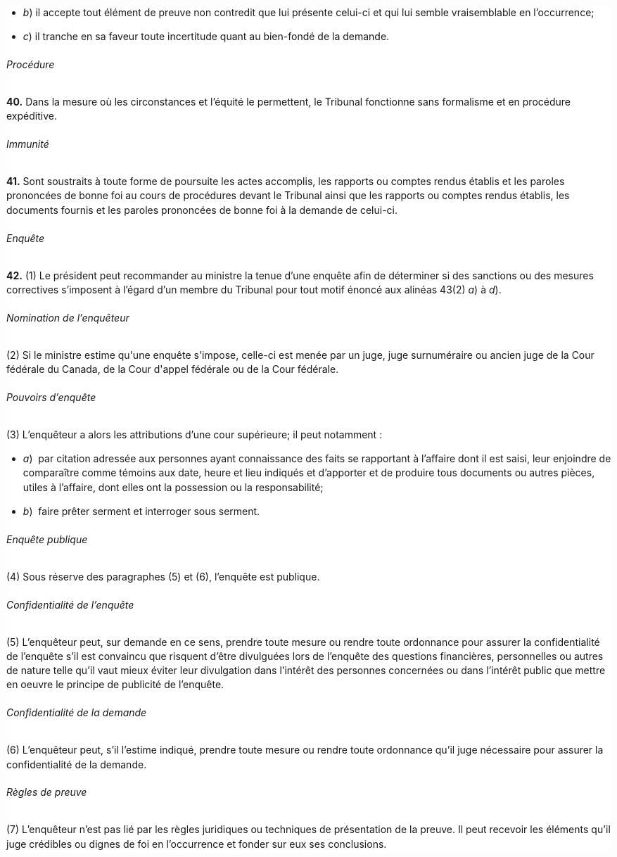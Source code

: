   * _b_) il accepte tout élément de preuve non contredit que lui présente celui-ci et qui lui semble vraisemblable en l’occurrence;

  * _c_) il tranche en sa faveur toute incertitude quant au bien-fondé de la demande.

###### Procédure

**40.** Dans la mesure où les circonstances et l’équité le permettent, le Tribunal fonctionne sans formalisme et en procédure expéditive.

###### Immunité

**41.** Sont soustraits à toute forme de poursuite les actes accomplis, les rapports ou comptes rendus établis et les paroles prononcées de bonne foi au cours de procédures devant le Tribunal ainsi que les rapports ou comptes rendus établis, les documents fournis et les paroles prononcées de bonne foi à la demande de celui-ci.

###### Enquête

**42.** (1) Le président peut recommander au ministre la tenue d’une enquête afin de déterminer si des sanctions ou des mesures correctives s’imposent à l’égard d’un membre du Tribunal pour tout motif énoncé aux alinéas 43(2) _a_) à _d_).

###### Nomination de l’enquêteur

(2) Si le ministre estime qu'une enquête s'impose, celle-ci est menée par un juge, juge surnuméraire ou ancien juge de la Cour fédérale du Canada, de la Cour d'appel fédérale ou de la Cour fédérale.

###### Pouvoirs d’enquête

(3) L’enquêteur a alors les attributions d’une cour supérieure; il peut notamment :

  * _a_)  par citation adressée aux personnes ayant connaissance des faits se rapportant à l’affaire dont il est saisi, leur enjoindre de comparaître comme témoins aux date, heure et lieu indiqués et d’apporter et de produire tous documents ou autres pièces, utiles à l’affaire, dont elles ont la possession ou la responsabilité;

  * _b_)  faire prêter serment et interroger sous serment.

###### Enquête publique

(4) Sous réserve des paragraphes (5) et (6), l’enquête est publique.

###### Confidentialité de l’enquête

(5) L’enquêteur peut, sur demande en ce sens, prendre toute mesure ou rendre toute ordonnance pour assurer la confidentialité de l’enquête s’il est convaincu que risquent d’être divulguées lors de l’enquête des questions financières, personnelles ou autres de nature telle qu’il vaut mieux éviter leur divulgation dans l’intérêt des personnes concernées ou dans l’intérêt public que mettre en oeuvre le principe de publicité de l’enquête.

###### Confidentialité de la demande

(6) L’enquêteur peut, s’il l’estime indiqué, prendre toute mesure ou rendre toute ordonnance qu’il juge nécessaire pour assurer la confidentialité de la demande.

###### Règles de preuve

(7) L’enquêteur n’est pas lié par les règles juridiques ou techniques de présentation de la preuve. Il peut recevoir les éléments qu’il juge crédibles ou dignes de foi en l’occurrence et fonder sur eux ses conclusions.
